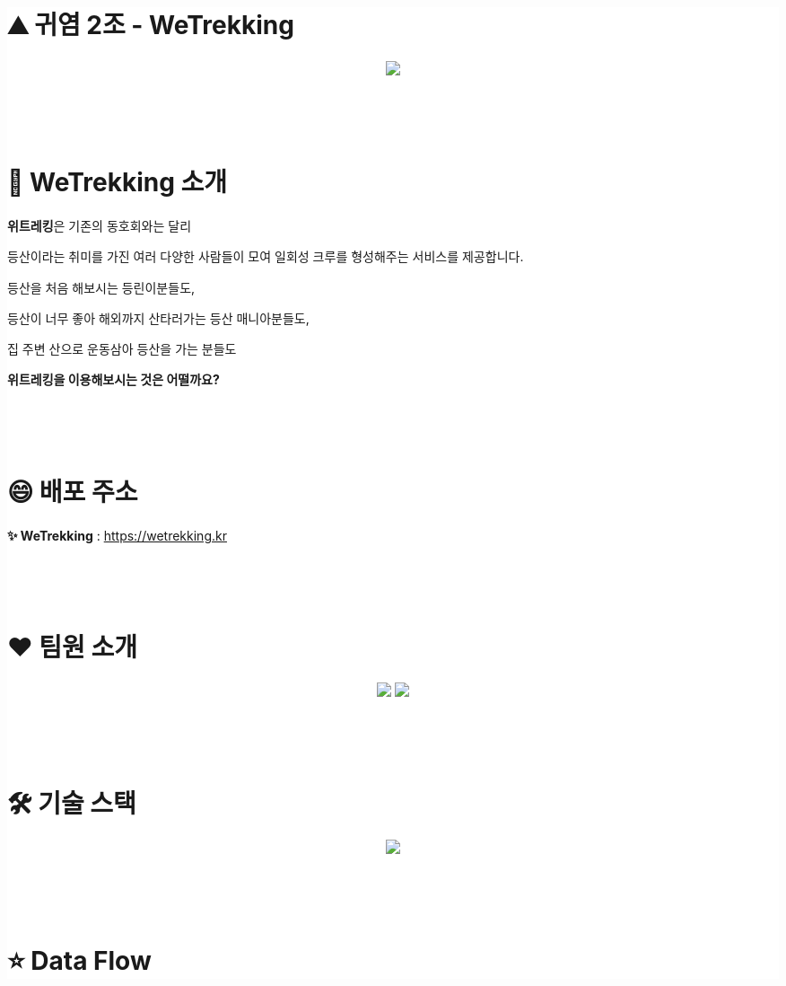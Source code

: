 # ⛰ 귀염 2조 - WeTrekking

<p align="center">
<img width="60%" src="https://user-images.githubusercontent.com/107983013/205194971-11f741b7-a8cf-488b-981d-3de0e8c2c658.png">
</p>

<br><br>

# 📝 WeTrekking 소개

**위트레킹**은 기존의 동호회와는 달리

등산이라는 취미를 가진 여러 다양한 사람들이 모여 일회성 크루를 형성해주는 서비스를 제공합니다.

등산을 처음 해보시는 등린이분들도, 

등산이 너무 좋아 해외까지 산타러가는 등산 매니아분들도,

집 주변 산으로 운동삼아 등산을 가는 분들도

**위트레킹을 이용해보시는 것은 어떨까요?**

<br><br>

# 😄 배포 주소

**✨ WeTrekking** : https://wetrekking.kr

<br><br>

# ❤️ 팀원 소개

<p align="center">
<img width="60%" src="https://user-images.githubusercontent.com/107983013/205196274-f22c0a63-dd07-4912-81f5-e8ab8e1ea1c8.jpeg">
<img width="60%" src="https://user-images.githubusercontent.com/107983013/205196658-81a115c7-6734-4e66-b5e1-5acecf64d278.jpeg">
</p>

<br><br>

# 🛠 기술 스택

<p align="center">
<img width="60%" src="https://user-images.githubusercontent.com/107983013/205196814-f1ed73f8-7eb5-4b91-bdf2-34d80bdd2cf0.jpeg">
</p>

<br><br>

# ⭐️ Data Flow
